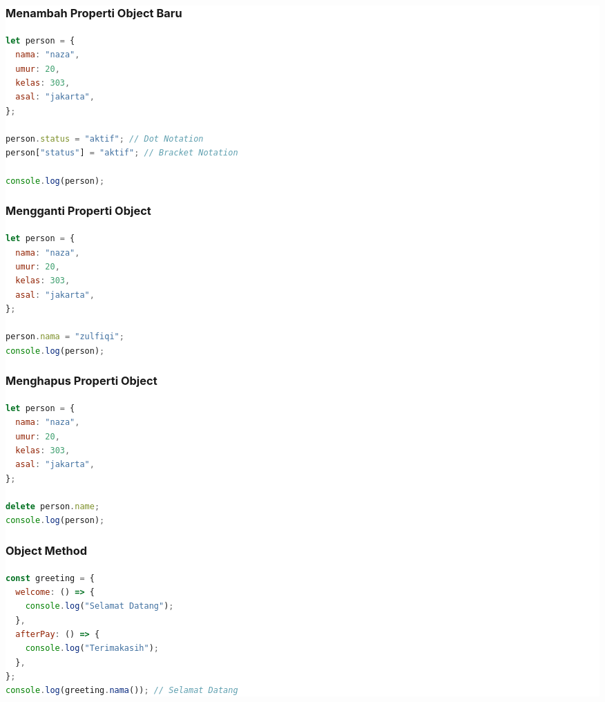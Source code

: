 ### Menambah Properti Object Baru

```js
let person = {
  nama: "naza",
  umur: 20,
  kelas: 303,
  asal: "jakarta",
};

person.status = "aktif"; // Dot Notation
person["status"] = "aktif"; // Bracket Notation

console.log(person);
```

### Mengganti Properti Object

```js
let person = {
  nama: "naza",
  umur: 20,
  kelas: 303,
  asal: "jakarta",
};

person.nama = "zulfiqi";
console.log(person);
```

### Menghapus Properti Object

```js
let person = {
  nama: "naza",
  umur: 20,
  kelas: 303,
  asal: "jakarta",
};

delete person.name;
console.log(person);
```

### Object Method

```js
const greeting = {
  welcome: () => {
    console.log("Selamat Datang");
  },
  afterPay: () => {
    console.log("Terimakasih");
  },
};
console.log(greeting.nama()); // Selamat Datang
```
